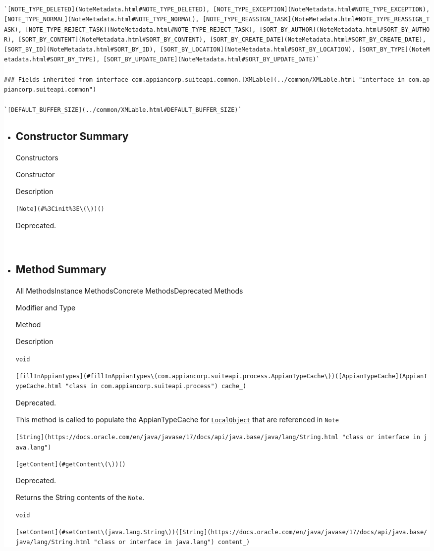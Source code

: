     `[NOTE_TYPE_DELETED](NoteMetadata.html#NOTE_TYPE_DELETED), [NOTE_TYPE_EXCEPTION](NoteMetadata.html#NOTE_TYPE_EXCEPTION), [NOTE_TYPE_NORMAL](NoteMetadata.html#NOTE_TYPE_NORMAL), [NOTE_TYPE_REASSIGN_TASK](NoteMetadata.html#NOTE_TYPE_REASSIGN_TASK), [NOTE_TYPE_REJECT_TASK](NoteMetadata.html#NOTE_TYPE_REJECT_TASK), [SORT_BY_AUTHOR](NoteMetadata.html#SORT_BY_AUTHOR), [SORT_BY_CONTENT](NoteMetadata.html#SORT_BY_CONTENT), [SORT_BY_CREATE_DATE](NoteMetadata.html#SORT_BY_CREATE_DATE), [SORT_BY_ID](NoteMetadata.html#SORT_BY_ID), [SORT_BY_LOCATION](NoteMetadata.html#SORT_BY_LOCATION), [SORT_BY_TYPE](NoteMetadata.html#SORT_BY_TYPE), [SORT_BY_UPDATE_DATE](NoteMetadata.html#SORT_BY_UPDATE_DATE)`

    ### Fields inherited from interface com.appiancorp.suiteapi.common.[XMLable](../common/XMLable.html "interface in com.appiancorp.suiteapi.common")

    `[DEFAULT_BUFFER_SIZE](../common/XMLable.html#DEFAULT_BUFFER_SIZE)`

-   ## Constructor Summary

    Constructors

    Constructor

    Description

    `[Note](#%3Cinit%3E\(\))()`

    Deprecated.

     

-   ## Method Summary

    All MethodsInstance MethodsConcrete MethodsDeprecated Methods

    Modifier and Type

    Method

    Description

    `void`

    `[fillInAppianTypes](#fillInAppianTypes\(com.appiancorp.suiteapi.process.AppianTypeCache\))([AppianTypeCache](AppianTypeCache.html "class in com.appiancorp.suiteapi.process") cache_)`

    Deprecated.

    This method is called to populate the AppianTypeCache for [`LocalObject`](../common/LocalObject.html "class in com.appiancorp.suiteapi.common") that are referenced in `Note`

    `[String](https://docs.oracle.com/en/java/javase/17/docs/api/java.base/java/lang/String.html "class or interface in java.lang")`

    `[getContent](#getContent\(\))()`

    Deprecated.

    Returns the String contents of the `Note`.

    `void`

    `[setContent](#setContent\(java.lang.String\))([String](https://docs.oracle.com/en/java/javase/17/docs/api/java.base/java/lang/String.html "class or interface in java.lang") content_)`
